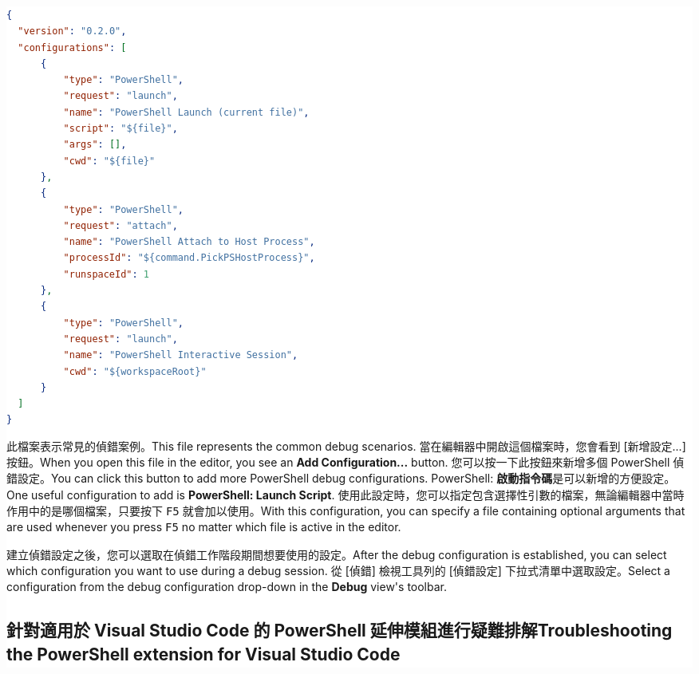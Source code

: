 ```json
{
  "version": "0.2.0",
  "configurations": [
      {
          "type": "PowerShell",
          "request": "launch",
          "name": "PowerShell Launch (current file)",
          "script": "${file}",
          "args": [],
          "cwd": "${file}"
      },
      {
          "type": "PowerShell",
          "request": "attach",
          "name": "PowerShell Attach to Host Process",
          "processId": "${command.PickPSHostProcess}",
          "runspaceId": 1
      },
      {
          "type": "PowerShell",
          "request": "launch",
          "name": "PowerShell Interactive Session",
          "cwd": "${workspaceRoot}"
      }
  ]
}
```

<span data-ttu-id="fcf8e-228">此檔案表示常見的偵錯案例。</span><span class="sxs-lookup"><span data-stu-id="fcf8e-228">This file represents the common debug scenarios.</span></span> <span data-ttu-id="fcf8e-229">當在編輯器中開啟這個檔案時，您會看到 [新增設定...]  按鈕。</span><span class="sxs-lookup"><span data-stu-id="fcf8e-229">When you open this file in the editor, you see an **Add Configuration...** button.</span></span> <span data-ttu-id="fcf8e-230">您可以按一下此按鈕來新增多個 PowerShell 偵錯設定。</span><span class="sxs-lookup"><span data-stu-id="fcf8e-230">You can click this button to add more PowerShell debug configurations.</span></span> <span data-ttu-id="fcf8e-231">PowerShell: **啟動指令碼**是可以新增的方便設定。</span><span class="sxs-lookup"><span data-stu-id="fcf8e-231">One useful configuration to add is **PowerShell: Launch Script**.</span></span> <span data-ttu-id="fcf8e-232">使用此設定時，您可以指定包含選擇性引數的檔案，無論編輯器中當時作用中的是哪個檔案，只要按下 <kbd>F5</kbd> 就會加以使用。</span><span class="sxs-lookup"><span data-stu-id="fcf8e-232">With this configuration, you can specify a file containing optional arguments that are used whenever you press <kbd>F5</kbd> no matter which file is active in the editor.</span></span>

<span data-ttu-id="fcf8e-233">建立偵錯設定之後，您可以選取在偵錯工作階段期間想要使用的設定。</span><span class="sxs-lookup"><span data-stu-id="fcf8e-233">After the debug configuration is established, you can select which configuration you want to use during a debug session.</span></span> <span data-ttu-id="fcf8e-234">從 [偵錯]  檢視工具列的 [偵錯設定] 下拉式清單中選取設定。</span><span class="sxs-lookup"><span data-stu-id="fcf8e-234">Select a configuration from the debug configuration drop-down in the **Debug** view's toolbar.</span></span>

## <a name="troubleshooting-the-powershell-extension-for-visual-studio-code"></a><span data-ttu-id="fcf8e-235">針對適用於 Visual Studio Code 的 PowerShell 延伸模組進行疑難排解</span><span class="sxs-lookup"><span data-stu-id="fcf8e-235">Troubleshooting the PowerShell extension for Visual Studio Code</span></span>


[ise]:                    ../../windows-powershell/ise/Introducing-the-Windows-PowerShell-ISE.md
[install-pscore-linux]:   ../../install/Installing-PowerShell-Core-on-Linux.md
[install-pscore-macos]:   ../../install/Installing-PowerShell-Core-on-macOS.md
[install-pscore-windows]: ../../install/Installing-PowerShell-Core-on-Windows.md
[install-winps]:          ../../install/Installing-Windows-PowerShell.md
[file-encoding]:          understanding-file-encoding.md
[vsc-ise]:                How-To-Replicate-the-ISE-Experience-In-VSCode.md
[debug]:                  https://devblogs.microsoft.com/powershell/announcing-powershell-language-support-for-visual-studio-code-and-more/
[debugging-part1]:        https://devblogs.microsoft.com/scripting/debugging-powershell-script-in-visual-studio-code-part-1/
[debugging-part2]:        https://devblogs.microsoft.com/scripting/debugging-powershell-script-in-visual-studio-code-part-2/
[editing-part1]:          https://devblogs.microsoft.com/scripting/visual-studio-code-editing-features-for-powershell-development-part-1/
[editing-part2]:          https://devblogs.microsoft.com/scripting/visual-studio-code-editing-features-for-powershell-development-part-2/
[getting-started]:        https://devblogs.microsoft.com/scripting/get-started-with-powershell-development-in-visual-studio-code/
[psdbgblog]:              https://johnpapa.net/debugging-with-visual-studio-code/
[psdbg-gh]:               https://github.com/PowerShell/vscode-powershell/tree/master/examples
[pscdn]:                  https://blogs.msdn.microsoft.com/cdndevs/2015/12/11/visual-studio-code-powershell-extension/
[GitHub 問題]:          https://github.com/PowerShell/vscode-powershell/issues
[GitHub issues]:          https://github.com/PowerShell/vscode-powershell/issues
[i1310]:                  https://github.com/PowerShell/vscode-powershell/issues/1310
[i606]:                   https://github.com/PowerShell/vscode-powershell/issues/606
[Visual Studio]:          https://visualstudio.microsoft.com/
[vscode]:                 https://code.visualstudio.com/
[psext]:                  https://marketplace.visualstudio.com/items?itemName=ms-vscode.PowerShell
[vsc-settings]:           https://code.visualstudio.com/docs/getstarted/settings
[vsc-setup]:              https://code.visualstudio.com/Docs/setup/setup-overview
[vsc-setup-win]:          https://code.visualstudio.com/docs/setup/windows
[vsc-setup-macos]:        https://code.visualstudio.com/docs/setup/mac
[vsc-setup-linux]:        https://code.visualstudio.com/docs/setup/linux
[psext-src]:              https://github.com/PowerShell/vscode-powershell
[troubleshooting]:        https://github.com/PowerShell/vscode-powershell/blob/master/docs/troubleshooting.md
[dev-docs]:               https://github.com/PowerShell/vscode-powershell/blob/master/docs/development.md